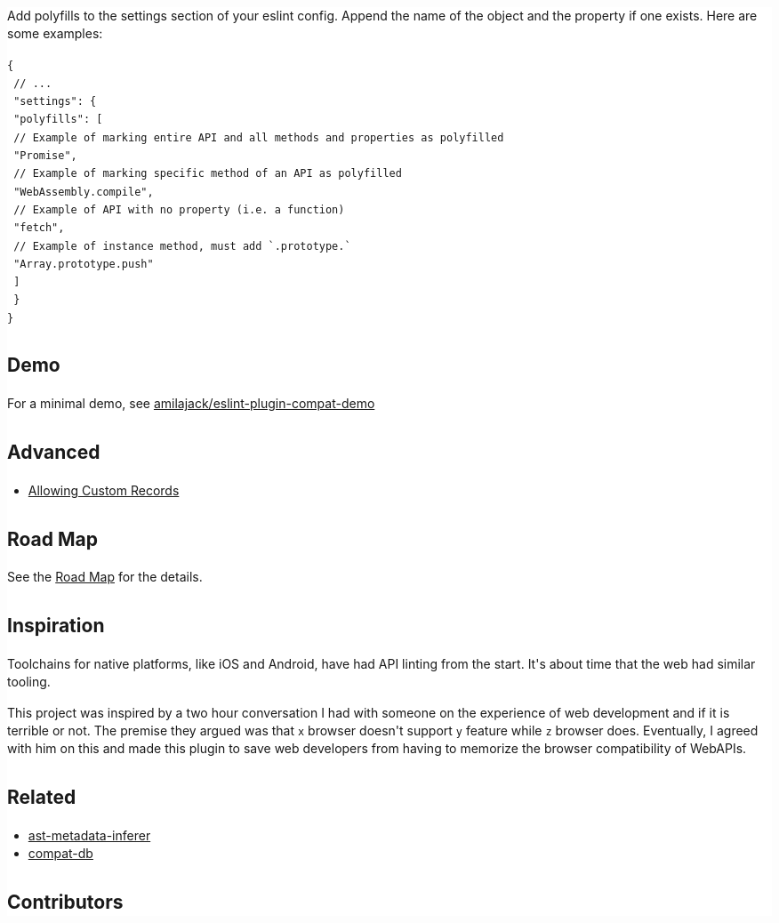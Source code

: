 Add polyfills to the settings section of your eslint config. Append the name of the object and the property if one exists. Here are some examples:

```
{
 // ...
 "settings": {
 "polyfills": [
 // Example of marking entire API and all methods and properties as polyfilled
 "Promise",
 // Example of marking specific method of an API as polyfilled
 "WebAssembly.compile",
 // Example of API with no property (i.e. a function)
 "fetch",
 // Example of instance method, must add `.prototype.`
 "Array.prototype.push"
 ]
 }
}
```

## Demo

For a minimal demo, see [amilajack/eslint-plugin-compat-demo](https://github.com/amilajack/eslint-plugin-compat-demo)

## Advanced

- [Allowing Custom Records](https://github.com/amilajack/eslint-plugin-compat/wiki/Custom-Compatibility-Records)

## Road Map

See the [Road Map](https://github.com/amilajack/eslint-plugin-compat/wiki) for the details.

## Inspiration

Toolchains for native platforms, like iOS and Android, have had API linting from the start. It's about time that the web had similar tooling.

This project was inspired by a two hour conversation I had with someone on the experience of web development and if it is terrible or not. The premise they argued was that `x` browser doesn't support `y` feature while `z` browser does. Eventually, I agreed with him on this and made this plugin to save web developers from having to memorize the browser compatibility of WebAPIs.

## Related

- [ast-metadata-inferer](https://github.com/amilajack/ast-metadata-inferer)
- [compat-db](https://github.com/amilajack/compat-db)

## Contributors
